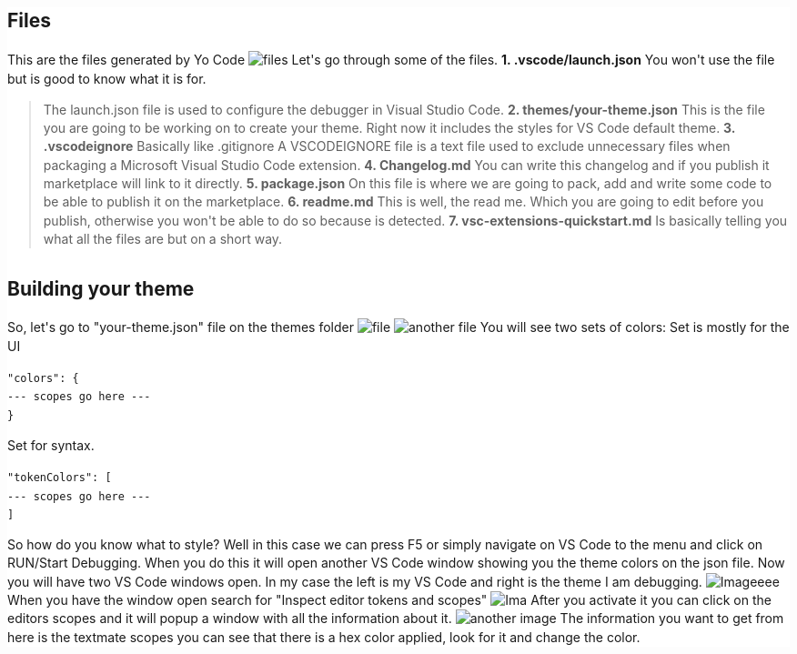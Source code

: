 ## Files

This are the files generated by Yo Code
![files](https://dev-to-uploads.s3.amazonaws.com/uploads/articles/u8h9v2s54lgcz16g33cu.png)
Let's go through some of the files.
**1. .vscode/launch.json**
You won't use the file but is good to know what it is for.

> The launch.json file is used to configure the debugger in Visual Studio Code.
> **2. themes/your-theme.json**
> This is the file you are going to be working on to create your theme. Right now it includes the styles for VS Code default theme.
> **3. .vscodeignore**
> Basically like .gitignore
> A VSCODEIGNORE file is a text file used to exclude unnecessary files when packaging a Microsoft Visual Studio Code extension.
> **4. Changelog.md**
> You can write this changelog and if you publish it marketplace will link to it directly.
> **5. package.json**
> On this file is where we are going to pack, add and write some code to be able to publish it on the marketplace.
> **6. readme.md**
> This is well, the read me. Which you are going to edit before you publish, otherwise you won't be able to do so because is detected.
> **7. vsc-extensions-quickstart.md**
> Is basically telling you what all the files are but on a short way.

## Building your theme

So, let's go to "your-theme.json" file on the themes folder
![file ](https://dev-to-uploads.s3.amazonaws.com/uploads/articles/cjf7ui3dhus62p75hxyw.png)
![another file](https://dev-to-uploads.s3.amazonaws.com/uploads/articles/acmb5eruzelih4n13sw3.png)
You will see two sets of colors:
Set is mostly for the UI

```
"colors": {
--- scopes go here ---
}
```

Set for syntax.

```
"tokenColors": [
--- scopes go here ---
]
```

So how do you know what to style? Well in this case we can press F5 or simply navigate on VS Code to the menu and click on RUN/Start Debugging.
When you do this it will open another VS Code window showing you the theme colors on the json file. Now you will have two VS Code windows open.
In my case the left is my VS Code and right is the theme I am debugging.
![Imageeee](https://dev-to-uploads.s3.amazonaws.com/uploads/articles/qv1qx60znnpehyhilsl0.png)
When you have the window open search for "Inspect editor tokens and scopes"
![Ima](https://dev-to-uploads.s3.amazonaws.com/uploads/articles/1r5zq2o2i6fiv3jm066n.png)
After you activate it you can click on the editors scopes and it will popup a window with all the information about it.
![another image](https://dev-to-uploads.s3.amazonaws.com/uploads/articles/zwxu6878w9jh4gj7ites.png)
The information you want to get from here is the textmate scopes you can see that there is a hex color applied, look for it and change the color.
